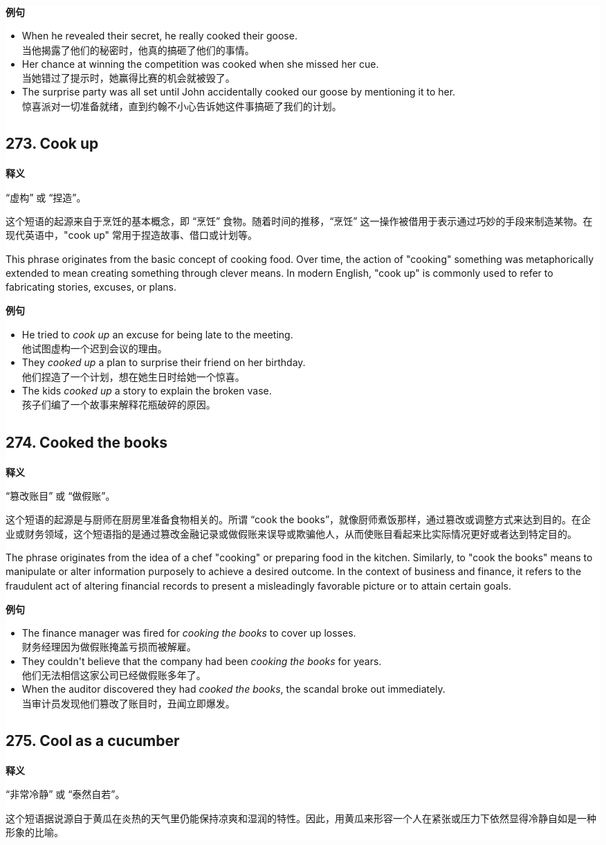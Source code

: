 **例句**

- When he revealed their secret, he really cooked their goose.<br/>当他揭露了他们的秘密时，他真的搞砸了他们的事情。
- Her chance at winning the competition was cooked when she missed her cue.<br/>当她错过了提示时，她赢得比赛的机会就被毁了。
- The surprise party was all set until John accidentally cooked our goose by mentioning it to her.<br/>惊喜派对一切准备就绪，直到约翰不小心告诉她这件事搞砸了我们的计划。

## 273. Cook up

**释义**

“虚构” 或 “捏造”。

这个短语的起源来自于烹饪的基本概念，即 “烹饪” 食物。随着时间的推移，“烹饪” 这一操作被借用于表示通过巧妙的手段来制造某物。在现代英语中，"cook up" 常用于捏造故事、借口或计划等。

This phrase originates from the basic concept of cooking food. Over time, the action of "cooking" something was metaphorically extended to mean creating something through clever means. In modern English, "cook up" is commonly used to refer to fabricating stories, excuses, or plans.

**例句**

- He tried to *cook up* an excuse for being late to the meeting.<br/>他试图虚构一个迟到会议的理由。
- They *cooked up* a plan to surprise their friend on her birthday.<br/>他们捏造了一个计划，想在她生日时给她一个惊喜。
- The kids *cooked up* a story to explain the broken vase.<br/>孩子们编了一个故事来解释花瓶破碎的原因。



## 274. Cooked the books

**释义**

“篡改账目” 或 “做假账”。

这个短语的起源是与厨师在厨房里准备食物相关的。所谓 “cook the books”，就像厨师煮饭那样，通过篡改或调整方式来达到目的。在企业或财务领域，这个短语指的是通过篡改金融记录或做假账来误导或欺骗他人，从而使账目看起来比实际情况更好或者达到特定目的。

The phrase originates from the idea of a chef "cooking" or preparing food in the kitchen. Similarly, to "cook the books" means to manipulate or alter information purposely to achieve a desired outcome. In the context of business and finance, it refers to the fraudulent act of altering financial records to present a misleadingly favorable picture or to attain certain goals.

**例句**

- The finance manager was fired for *cooking the books* to cover up losses.<br/>财务经理因为做假账掩盖亏损而被解雇。
- They couldn't believe that the company had been *cooking the books* for years.<br/>他们无法相信这家公司已经做假账多年了。
- When the auditor discovered they had *cooked the books*, the scandal broke out immediately.<br/>当审计员发现他们篡改了账目时，丑闻立即爆发。

## 275. Cool as a cucumber

**释义**

“非常冷静” 或 “泰然自若”。

这个短语据说源自于黄瓜在炎热的天气里仍能保持凉爽和湿润的特性。因此，用黄瓜来形容一个人在紧张或压力下依然显得冷静自如是一种形象的比喻。
